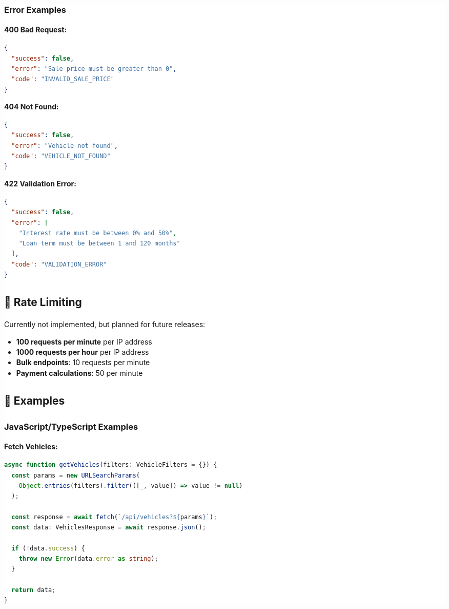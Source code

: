 ### **Error Examples**

**400 Bad Request:**
```json
{
  "success": false,
  "error": "Sale price must be greater than 0",
  "code": "INVALID_SALE_PRICE"
}
```

**404 Not Found:**
```json
{
  "success": false,
  "error": "Vehicle not found",
  "code": "VEHICLE_NOT_FOUND"
}
```

**422 Validation Error:**
```json
{
  "success": false,
  "error": [
    "Interest rate must be between 0% and 50%",
    "Loan term must be between 1 and 120 months"
  ],
  "code": "VALIDATION_ERROR"
}
```

## 🔄 **Rate Limiting**

Currently not implemented, but planned for future releases:

- **100 requests per minute** per IP address
- **1000 requests per hour** per IP address
- **Bulk endpoints**: 10 requests per minute
- **Payment calculations**: 50 per minute

## 📝 **Examples**

### **JavaScript/TypeScript Examples**

**Fetch Vehicles:**
```typescript
async function getVehicles(filters: VehicleFilters = {}) {
  const params = new URLSearchParams(
    Object.entries(filters).filter(([_, value]) => value != null)
  );
  
  const response = await fetch(`/api/vehicles?${params}`);
  const data: VehiclesResponse = await response.json();
  
  if (!data.success) {
    throw new Error(data.error as string);
  }
  
  return data;
}
```
